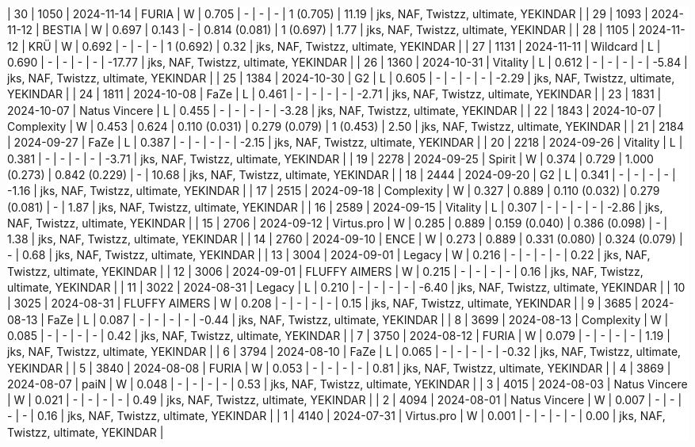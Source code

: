 |           30 |     1050 | 2024-11-14 | FURIA         | W   | 0.705      | -            | -                | -                | 1 (0.705) |    11.19 | jks, NAF, Twistzz, ultimate, YEKINDAR |
|           29 |     1093 | 2024-11-12 | BESTIA        | W   | 0.697      | 0.143        | -                | 0.814 (0.081)    | 1 (0.697) |     1.77 | jks, NAF, Twistzz, ultimate, YEKINDAR |
|           28 |     1105 | 2024-11-12 | KRÜ           | W   | 0.692      | -            | -                | -                | 1 (0.692) |     0.32 | jks, NAF, Twistzz, ultimate, YEKINDAR |
|           27 |     1131 | 2024-11-11 | Wildcard      | L   | 0.690      | -            | -                | -                | -         |   -17.77 | jks, NAF, Twistzz, ultimate, YEKINDAR |
|           26 |     1360 | 2024-10-31 | Vitality      | L   | 0.612      | -            | -                | -                | -         |    -5.84 | jks, NAF, Twistzz, ultimate, YEKINDAR |
|           25 |     1384 | 2024-10-30 | G2            | L   | 0.605      | -            | -                | -                | -         |    -2.29 | jks, NAF, Twistzz, ultimate, YEKINDAR |
|           24 |     1811 | 2024-10-08 | FaZe          | L   | 0.461      | -            | -                | -                | -         |    -2.71 | jks, NAF, Twistzz, ultimate, YEKINDAR |
|           23 |     1831 | 2024-10-07 | Natus Vincere | L   | 0.455      | -            | -                | -                | -         |    -3.28 | jks, NAF, Twistzz, ultimate, YEKINDAR |
|           22 |     1843 | 2024-10-07 | Complexity    | W   | 0.453      | 0.624        | 0.110 (0.031)    | 0.279 (0.079)    | 1 (0.453) |     2.50 | jks, NAF, Twistzz, ultimate, YEKINDAR |
|           21 |     2184 | 2024-09-27 | FaZe          | L   | 0.387      | -            | -                | -                | -         |    -2.15 | jks, NAF, Twistzz, ultimate, YEKINDAR |
|           20 |     2218 | 2024-09-26 | Vitality      | L   | 0.381      | -            | -                | -                | -         |    -3.71 | jks, NAF, Twistzz, ultimate, YEKINDAR |
|           19 |     2278 | 2024-09-25 | Spirit        | W   | 0.374      | 0.729        | 1.000 (0.273)    | 0.842 (0.229)    | -         |    10.68 | jks, NAF, Twistzz, ultimate, YEKINDAR |
|           18 |     2444 | 2024-09-20 | G2            | L   | 0.341      | -            | -                | -                | -         |    -1.16 | jks, NAF, Twistzz, ultimate, YEKINDAR |
|           17 |     2515 | 2024-09-18 | Complexity    | W   | 0.327      | 0.889        | 0.110 (0.032)    | 0.279 (0.081)    | -         |     1.87 | jks, NAF, Twistzz, ultimate, YEKINDAR |
|           16 |     2589 | 2024-09-15 | Vitality      | L   | 0.307      | -            | -                | -                | -         |    -2.86 | jks, NAF, Twistzz, ultimate, YEKINDAR |
|           15 |     2706 | 2024-09-12 | Virtus.pro    | W   | 0.285      | 0.889        | 0.159 (0.040)    | 0.386 (0.098)    | -         |     1.38 | jks, NAF, Twistzz, ultimate, YEKINDAR |
|           14 |     2760 | 2024-09-10 | ENCE          | W   | 0.273      | 0.889        | 0.331 (0.080)    | 0.324 (0.079)    | -         |     0.68 | jks, NAF, Twistzz, ultimate, YEKINDAR |
|           13 |     3004 | 2024-09-01 | Legacy        | W   | 0.216      | -            | -                | -                | -         |     0.22 | jks, NAF, Twistzz, ultimate, YEKINDAR |
|           12 |     3006 | 2024-09-01 | FLUFFY AIMERS | W   | 0.215      | -            | -                | -                | -         |     0.16 | jks, NAF, Twistzz, ultimate, YEKINDAR |
|           11 |     3022 | 2024-08-31 | Legacy        | L   | 0.210      | -            | -                | -                | -         |    -6.40 | jks, NAF, Twistzz, ultimate, YEKINDAR |
|           10 |     3025 | 2024-08-31 | FLUFFY AIMERS | W   | 0.208      | -            | -                | -                | -         |     0.15 | jks, NAF, Twistzz, ultimate, YEKINDAR |
|            9 |     3685 | 2024-08-13 | FaZe          | L   | 0.087      | -            | -                | -                | -         |    -0.44 | jks, NAF, Twistzz, ultimate, YEKINDAR |
|            8 |     3699 | 2024-08-13 | Complexity    | W   | 0.085      | -            | -                | -                | -         |     0.42 | jks, NAF, Twistzz, ultimate, YEKINDAR |
|            7 |     3750 | 2024-08-12 | FURIA         | W   | 0.079      | -            | -                | -                | -         |     1.19 | jks, NAF, Twistzz, ultimate, YEKINDAR |
|            6 |     3794 | 2024-08-10 | FaZe          | L   | 0.065      | -            | -                | -                | -         |    -0.32 | jks, NAF, Twistzz, ultimate, YEKINDAR |
|            5 |     3840 | 2024-08-08 | FURIA         | W   | 0.053      | -            | -                | -                | -         |     0.81 | jks, NAF, Twistzz, ultimate, YEKINDAR |
|            4 |     3869 | 2024-08-07 | paiN          | W   | 0.048      | -            | -                | -                | -         |     0.53 | jks, NAF, Twistzz, ultimate, YEKINDAR |
|            3 |     4015 | 2024-08-03 | Natus Vincere | W   | 0.021      | -            | -                | -                | -         |     0.49 | jks, NAF, Twistzz, ultimate, YEKINDAR |
|            2 |     4094 | 2024-08-01 | Natus Vincere | W   | 0.007      | -            | -                | -                | -         |     0.16 | jks, NAF, Twistzz, ultimate, YEKINDAR |
|            1 |     4140 | 2024-07-31 | Virtus.pro    | W   | 0.001      | -            | -                | -                | -         |     0.00 | jks, NAF, Twistzz, ultimate, YEKINDAR |
